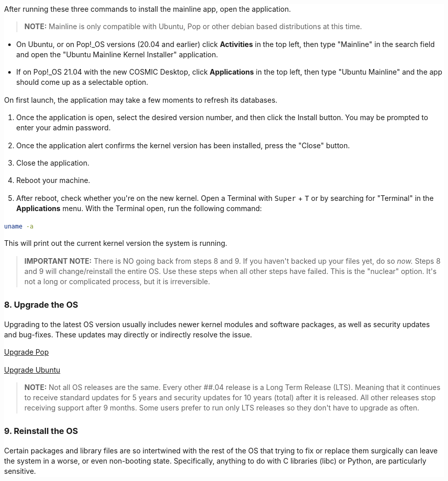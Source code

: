 After running these three commands to install the mainline app, open the application.

>**NOTE:** Mainline is only compatible with Ubuntu, Pop or other debian based distributions at this time.

- On Ubuntu, or on Pop!\_OS versions (20.04 and earlier) click **Activities** in the top left, then type "Mainline" in the search field and open the "Ubuntu Mainline Kernel Installer" application.

- If on Pop!\_OS 21.04 with the new COSMIC Desktop, click **Applications** in the top left, then type "Ubuntu Mainline" and the app should come up as a selectable option.

On first launch, the application may take a few moments to refresh its databases.

1. Once the application is open, select the desired version number, and then click the Install button. You may be prompted to enter your admin password.

2. Once the application alert confirms the kernel version has been installed, press the "Close" button.

3. Close the application.

4. Reboot your machine.

5. After reboot, check whether you're on the new kernel. Open a Terminal with <kbd>Super</kbd> + <kbd>T</kbd> or by searching for "Terminal" in the **Applications** menu. With the Terminal open, run the following command:

```bash
uname -a
```

This will print out the current kernel version the system is running.

> **IMPORTANT NOTE:** There is NO going back from steps 8 and 9. If you haven't backed up your files yet, do so *now.* Steps 8 and 9 will change/reinstall the entire OS. Use these steps when all other steps have failed. This is the "nuclear" option. It's not a long or complicated process, but it is irreversible.

### 8. Upgrade the OS

Upgrading to the latest OS version usually includes newer kernel modules and software packages, as well as security updates and bug-fixes.
These updates may directly or indirectly resolve the issue.

[Upgrade Pop](/articles/upgrade-pop)

[Upgrade Ubuntu](/articles/upgrade-ubuntu)

> **NOTE:** Not all OS releases are the same. Every other ##.04 release is a Long Term Release (LTS). Meaning that it continues to receive standard updates for 5 years and security updates for 10 years (total) after it is released. All other releases stop receiving support after 9 months.
Some users prefer to run only LTS releases so they don't have to upgrade as often.

### 9. Reinstall the OS

Certain packages and library files are so intertwined with the rest of the OS that trying to fix or replace them surgically can leave the system in a worse, or even non-booting state. Specifically, anything to do with C libraries (libc) or Python, are particularly sensitive.
